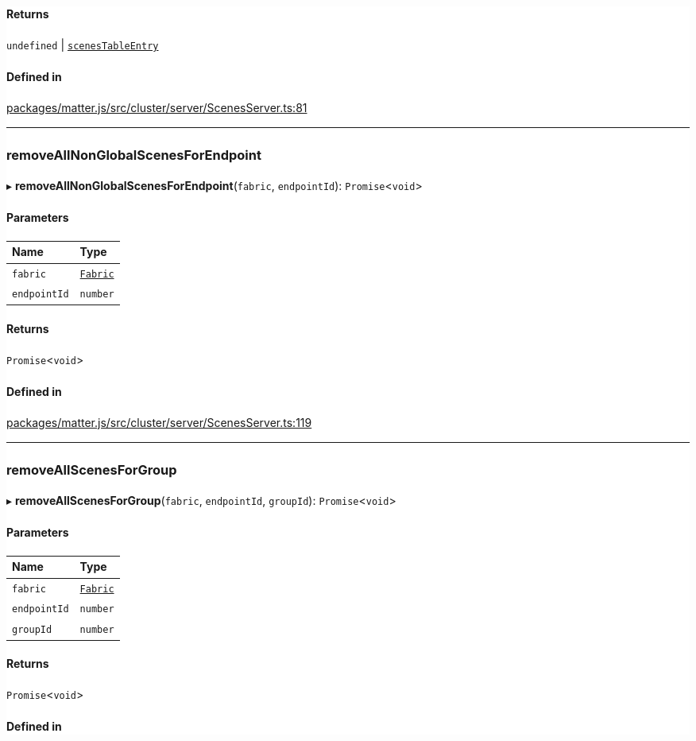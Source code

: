 #### Returns

`undefined` \| [`scenesTableEntry`](../interfaces/cluster_export._internal_.scenesTableEntry.md)

#### Defined in

[packages/matter.js/src/cluster/server/ScenesServer.ts:81](https://github.com/project-chip/matter.js/blob/c0d55745d5279e16fdfaa7d2c564daa31e19c627/packages/matter.js/src/cluster/server/ScenesServer.ts#L81)

___

### removeAllNonGlobalScenesForEndpoint

▸ **removeAllNonGlobalScenesForEndpoint**(`fabric`, `endpointId`): `Promise`\<`void`\>

#### Parameters

| Name | Type |
| :------ | :------ |
| `fabric` | [`Fabric`](fabric_export.Fabric.md) |
| `endpointId` | `number` |

#### Returns

`Promise`\<`void`\>

#### Defined in

[packages/matter.js/src/cluster/server/ScenesServer.ts:119](https://github.com/project-chip/matter.js/blob/c0d55745d5279e16fdfaa7d2c564daa31e19c627/packages/matter.js/src/cluster/server/ScenesServer.ts#L119)

___

### removeAllScenesForGroup

▸ **removeAllScenesForGroup**(`fabric`, `endpointId`, `groupId`): `Promise`\<`void`\>

#### Parameters

| Name | Type |
| :------ | :------ |
| `fabric` | [`Fabric`](fabric_export.Fabric.md) |
| `endpointId` | `number` |
| `groupId` | `number` |

#### Returns

`Promise`\<`void`\>

#### Defined in
